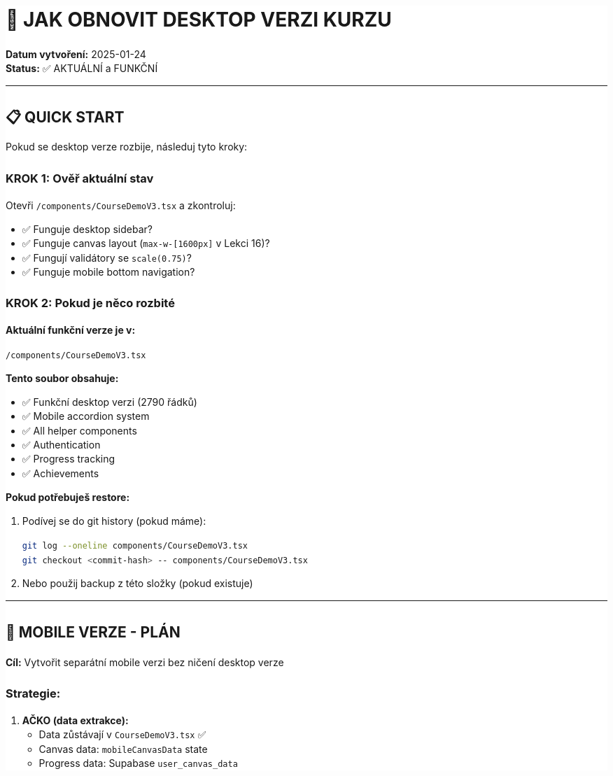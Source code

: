 # 🚨 JAK OBNOVIT DESKTOP VERZI KURZU

**Datum vytvoření:** 2025-01-24  
**Status:** ✅ AKTUÁLNÍ a FUNKČNÍ

---

## 📋 QUICK START

Pokud se desktop verze rozbije, následuj tyto kroky:

### **KROK 1: Ověř aktuální stav**

Otevři `/components/CourseDemoV3.tsx` a zkontroluj:
- ✅ Funguje desktop sidebar?
- ✅ Funguje canvas layout (`max-w-[1600px]` v Lekci 16)?
- ✅ Fungují validátory se `scale(0.75)`?
- ✅ Funguje mobile bottom navigation?

### **KROK 2: Pokud je něco rozbité**

**Aktuální funkční verze je v:**
```
/components/CourseDemoV3.tsx
```

**Tento soubor obsahuje:**
- ✅ Funkční desktop verzi (2790 řádků)
- ✅ Mobile accordion system
- ✅ All helper components
- ✅ Authentication
- ✅ Progress tracking
- ✅ Achievements

**Pokud potřebuješ restore:**

1. Podívej se do git history (pokud máme):
   ```bash
   git log --oneline components/CourseDemoV3.tsx
   git checkout <commit-hash> -- components/CourseDemoV3.tsx
   ```

2. Nebo použij backup z této složky (pokud existuje)

---

## 📱 MOBILE VERZE - PLÁN

**Cíl:** Vytvořit separátní mobile verzi bez ničení desktop verze

### **Strategie:**

1. **AČKO (data extrakce):**
   - Data zůstávají v `CourseDemoV3.tsx` ✅
   - Canvas data: `mobileCanvasData` state
   - Progress data: Supabase `user_canvas_data`
